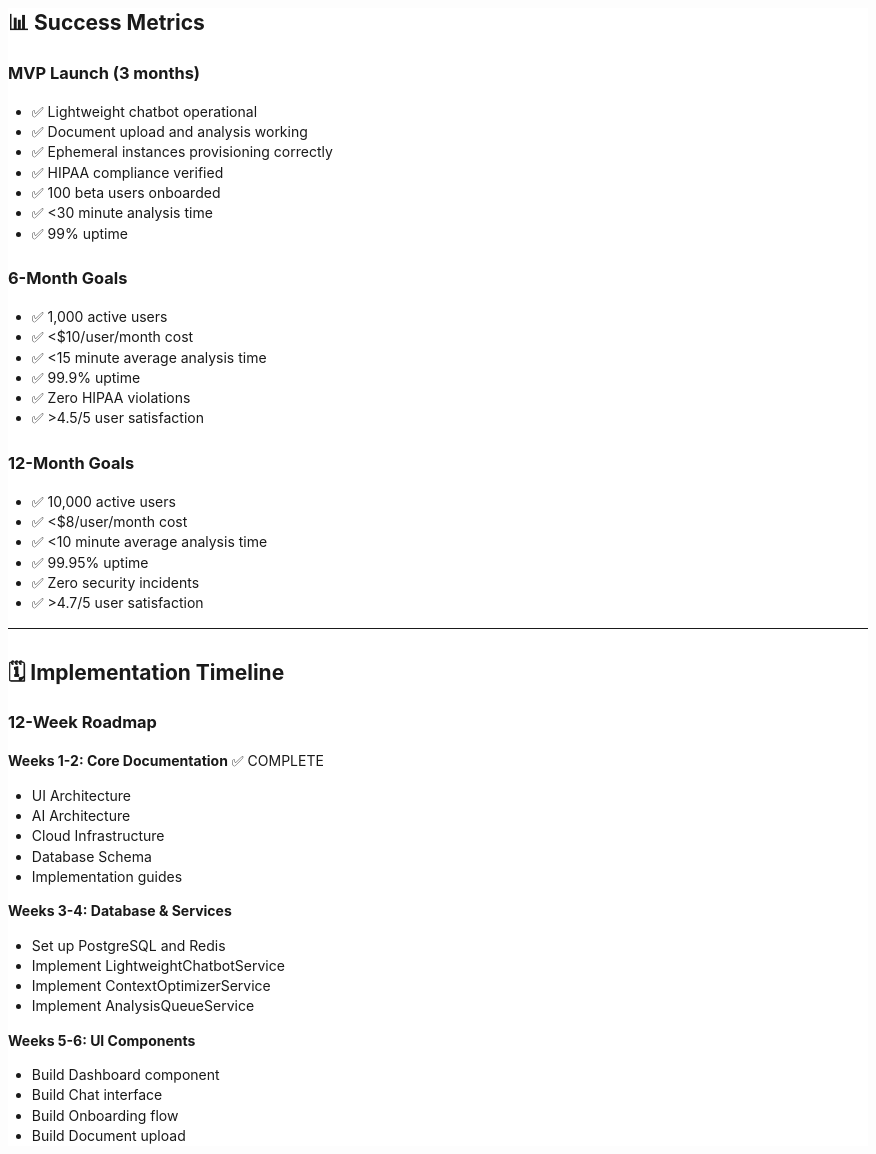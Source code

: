 
## 📊 Success Metrics

### MVP Launch (3 months)
- ✅ Lightweight chatbot operational
- ✅ Document upload and analysis working
- ✅ Ephemeral instances provisioning correctly
- ✅ HIPAA compliance verified
- ✅ 100 beta users onboarded
- ✅ <30 minute analysis time
- ✅ 99% uptime

### 6-Month Goals
- ✅ 1,000 active users
- ✅ <$10/user/month cost
- ✅ <15 minute average analysis time
- ✅ 99.9% uptime
- ✅ Zero HIPAA violations
- ✅ >4.5/5 user satisfaction

### 12-Month Goals
- ✅ 10,000 active users
- ✅ <$8/user/month cost
- ✅ <10 minute average analysis time
- ✅ 99.95% uptime
- ✅ Zero security incidents
- ✅ >4.7/5 user satisfaction

---

## 🗓️ Implementation Timeline

### 12-Week Roadmap

**Weeks 1-2: Core Documentation** ✅ COMPLETE
- UI Architecture
- AI Architecture
- Cloud Infrastructure
- Database Schema
- Implementation guides

**Weeks 3-4: Database & Services**
- Set up PostgreSQL and Redis
- Implement LightweightChatbotService
- Implement ContextOptimizerService
- Implement AnalysisQueueService

**Weeks 5-6: UI Components**
- Build Dashboard component
- Build Chat interface
- Build Onboarding flow
- Build Document upload
